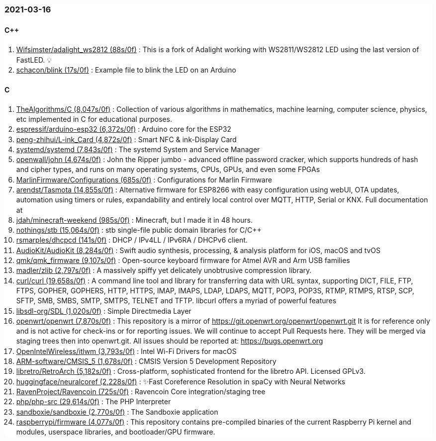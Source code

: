 ### 2021-03-16

#### C++
1. [Wifsimster/adalight_ws2812 (88s/0f)](https://github.com/Wifsimster/adalight_ws2812) : This is a fork of Adalight working with WS2811/WS2812 LED using the last version of FastLED. 💡
2. [schacon/blink (17s/0f)](https://github.com/schacon/blink) : Example file to blink the LED on an Arduino

#### C
1. [TheAlgorithms/C (8,047s/0f)](https://github.com/TheAlgorithms/C) : Collection of various algorithms in mathematics, machine learning, computer science, physics, etc implemented in C for educational purposes.
2. [espressif/arduino-esp32 (6,372s/0f)](https://github.com/espressif/arduino-esp32) : Arduino core for the ESP32
3. [peng-zhihui/L-ink_Card (4,872s/0f)](https://github.com/peng-zhihui/L-ink_Card) : Smart NFC & ink-Display Card
4. [systemd/systemd (7,843s/0f)](https://github.com/systemd/systemd) : The systemd System and Service Manager
5. [openwall/john (4,674s/0f)](https://github.com/openwall/john) : John the Ripper jumbo - advanced offline password cracker, which supports hundreds of hash and cipher types, and runs on many operating systems, CPUs, GPUs, and even some FPGAs
6. [MarlinFirmware/Configurations (685s/0f)](https://github.com/MarlinFirmware/Configurations) : Configurations for Marlin Firmware
7. [arendst/Tasmota (14,855s/0f)](https://github.com/arendst/Tasmota) : Alternative firmware for ESP8266 with easy configuration using webUI, OTA updates, automation using timers or rules, expandability and entirely local control over MQTT, HTTP, Serial or KNX. Full documentation at
8. [jdah/minecraft-weekend (985s/0f)](https://github.com/jdah/minecraft-weekend) : Minecraft, but I made it in 48 hours.
9. [nothings/stb (15,064s/0f)](https://github.com/nothings/stb) : stb single-file public domain libraries for C/C++
10. [rsmarples/dhcpcd (141s/0f)](https://github.com/rsmarples/dhcpcd) : DHCP / IPv4LL / IPv6RA / DHCPv6 client.
11. [AudioKit/AudioKit (8,284s/0f)](https://github.com/AudioKit/AudioKit) : Swift audio synthesis, processing, & analysis platform for iOS, macOS and tvOS
12. [qmk/qmk_firmware (9,107s/0f)](https://github.com/qmk/qmk_firmware) : Open-source keyboard firmware for Atmel AVR and Arm USB families
13. [madler/zlib (2,797s/0f)](https://github.com/madler/zlib) : A massively spiffy yet delicately unobtrusive compression library.
14. [curl/curl (19,658s/0f)](https://github.com/curl/curl) : A command line tool and library for transferring data with URL syntax, supporting DICT, FILE, FTP, FTPS, GOPHER, GOPHERS, HTTP, HTTPS, IMAP, IMAPS, LDAP, LDAPS, MQTT, POP3, POP3S, RTMP, RTMPS, RTSP, SCP, SFTP, SMB, SMBS, SMTP, SMTPS, TELNET and TFTP. libcurl offers a myriad of powerful features
15. [libsdl-org/SDL (1,020s/0f)](https://github.com/libsdl-org/SDL) : Simple Directmedia Layer
16. [openwrt/openwrt (7,870s/0f)](https://github.com/openwrt/openwrt) : This repository is a mirror of https://git.openwrt.org/openwrt/openwrt.git It is for reference only and is not active for check-ins or for reporting issues. We will continue to accept Pull Requests here. They will be merged via staging trees then into openwrt.git. All issues should be reported at: https://bugs.openwrt.org
17. [OpenIntelWireless/itlwm (3,793s/0f)](https://github.com/OpenIntelWireless/itlwm) : Intel Wi-Fi Drivers for macOS
18. [ARM-software/CMSIS_5 (1,678s/0f)](https://github.com/ARM-software/CMSIS_5) : CMSIS Version 5 Development Repository
19. [libretro/RetroArch (5,182s/0f)](https://github.com/libretro/RetroArch) : Cross-platform, sophisticated frontend for the libretro API. Licensed GPLv3.
20. [huggingface/neuralcoref (2,228s/0f)](https://github.com/huggingface/neuralcoref) : ✨Fast Coreference Resolution in spaCy with Neural Networks
21. [RavenProject/Ravencoin (725s/0f)](https://github.com/RavenProject/Ravencoin) : Ravencoin Core integration/staging tree
22. [php/php-src (29,614s/0f)](https://github.com/php/php-src) : The PHP Interpreter
23. [sandboxie/sandboxie (2,770s/0f)](https://github.com/sandboxie/sandboxie) : The Sandboxie application
24. [raspberrypi/firmware (4,077s/0f)](https://github.com/raspberrypi/firmware) : This repository contains pre-compiled binaries of the current Raspberry Pi kernel and modules, userspace libraries, and bootloader/GPU firmware.